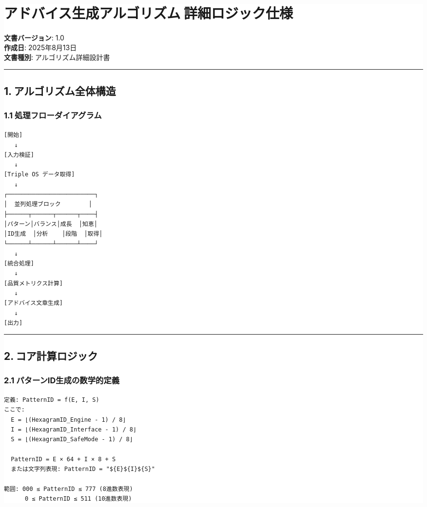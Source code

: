 # アドバイス生成アルゴリズム 詳細ロジック仕様

**文書バージョン**: 1.0  
**作成日**: 2025年8月13日  
**文書種別**: アルゴリズム詳細設計書

---

## 1. アルゴリズム全体構造

### 1.1 処理フローダイアグラム

```
[開始]
   ↓
[入力検証]
   ↓
[Triple OS データ取得]
   ↓
┌─────────────────────────┐
│  並列処理ブロック        │
├──────┬──────┬──────┬────┤
│パターン│バランス│成長  │知恵│
│ID生成  │分析    │段階  │取得│
└──────┴──────┴──────┴────┘
   ↓
[統合処理]
   ↓
[品質メトリクス計算]
   ↓
[アドバイス文章生成]
   ↓
[出力]
```

---

## 2. コア計算ロジック

### 2.1 パターンID生成の数学的定義

```
定義: PatternID = f(E, I, S)
ここで:
  E = ⌊(HexagramID_Engine - 1) / 8⌋
  I = ⌊(HexagramID_Interface - 1) / 8⌋  
  S = ⌊(HexagramID_SafeMode - 1) / 8⌋
  
  PatternID = E × 64 + I × 8 + S
  または文字列表現: PatternID = "${E}${I}${S}"

範囲: 000 ≤ PatternID ≤ 777 (8進数表現)
      0 ≤ PatternID ≤ 511 (10進数表現)
```
